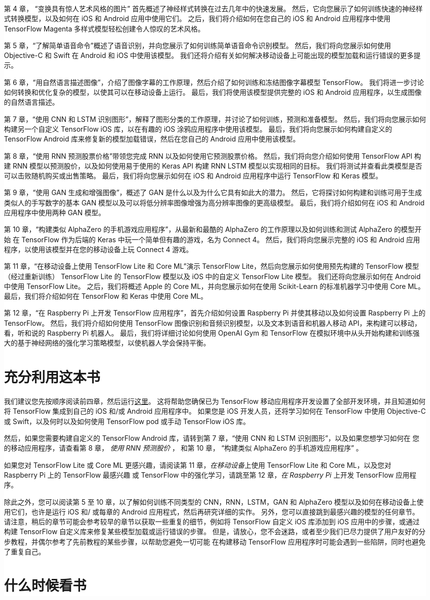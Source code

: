 第 4 章，  “变换具有惊人艺术风格的图片” 首先概述了神经样式转换在过去几年中的快速发展。 然后，它向您展示了如何训练快速的神经样式转换模型，以及如何在 iOS 和 Android 应用中使用它们。 之后，我们将介绍如何在您自己的 iOS 和 Android 应用程序中使用 TensorFlow Magenta 多样式模型轻松创建令人惊叹的艺术风格。

第 5 章，“了解简单语音命令”概述了语音识别，并向您展示了如何训练简单语音命令识别模型。 然后，我们将向您展示如何使用 Objective-C 和 Swift 在 Android 和 iOS 中使用该模型。 我们还将介绍有关如何解决移动设备上可能出现的模型加载和运行错误的更多提示。

第 6 章，“用自然语言描述图像”，介绍了图像字幕的工作原理，然后介绍了如何训练和冻结图像字幕模型 TensorFlow。 我们将进一步讨论如何转换和优化复杂的模型，以使其可以在移动设备上运行。 最后，我们将使用该模型提供完整的 iOS 和 Android 应用程序，以生成图像的自然语言描述。

第 7 章，“使用 CNN 和 LSTM 识别图形”，解释了图形分类的工作原理，并讨论了如何训练，预测和准备模型。 然后，我们将向您展示如何构建另一个自定义 TensorFlow iOS 库，以在有趣的 iOS 涂鸦应用程序中使用该模型。 最后，我们将向您展示如何构建自定义的 TensorFlow Android 库来修复新的模型加载错误，然后在您自己的 Android 应用中使用该模型。

第 8 章，“使用 RNN 预测股票价格”带领您完成 RNN 以及如何使用它预测股票价格。 然后，我们将向您介绍如何使用 TensorFlow API 构建 RNN 模型以预测股价，以及如何使用易于使用的 Keras API 构建 RNN LSTM 模型以实现相同的目标。 我们将测试并查看此类模型是否可以击败随机购买或出售策略。 最后，我们将向您展示如何在 iOS 和 Android 应用程序中运行 TensorFlow 和 Keras 模型。

第 9 章，“使用 GAN 生成和增强图像”，概述了 GAN 是什么以及为什么它具有如此大的潜力。 然后，它将探讨如何构建和训练可用于生成类似人的手写数字的基本 GAN 模型以及可以将低分辨率图像增强为高分辨率图像的更高级模型。 最后，我们将介绍如何在 iOS 和 Android 应用程序中使用两种 GAN 模型。

第 10 章，“构建类似 AlphaZero 的手机游戏应用程序”，从最新和最酷的 AlphaZero 的工作原理以及如何训练和测试 AlphaZero 的模型开始 在 TensorFlow 作为后端的 Keras 中玩一个简单但有趣的游戏，名为 Connect 4。 然后，我们将向您展示完整的 iOS 和 Android 应用程序，以使用该模型并在您的移动设备上玩 Connect 4 游戏。

第 11 章，“在移动设备上使用 TensorFlow Lite 和 Core ML”演示 TensorFlow Lite，然后向您展示如何使用预先构建的 TensorFlow 模型（经过重新训练） TensorFlow Lite 的 TensorFlow 模型以及 iOS 中的自定义 TensorFlow Lite 模型。 我们还将向您展示如何在 Android 中使用 TensorFlow Lite。 之后，我们将概述 Apple 的 Core ML，并向您展示如何在使用 Scikit-Learn 的标准机器学习中使用 Core ML。 最后，我们将介绍如何在 TensorFlow 和 Keras 中使用 Core ML。

第 12 章，“在 Raspberry Pi 上开发 TensorFlow 应用程序”，首先介绍如何设置 Raspberry Pi 并使其移动以及如何设置 Raspberry Pi 上的 TensorFlow。 然后，我们将介绍如何使用 TensorFlow 图像识别和音频识别模型，以及文本到语音和机器人移动 API，来构建可以移动，看，听和说的 Raspberry Pi 机器人。 最后，我们将详细讨论如何使用 OpenAI Gym 和 TensorFlow 在模拟环境中从头开始构建和训练强大的基于神经网络的强化学习策略模型，以使机器人学会保持平衡。





# 充分利用这本书



我们建议您先按顺序阅读前四章，然后运行[这里](http://github.com/jeffxtang/mobiletfbook)。 这将帮助您确保已为 TensorFlow 移动应用程序开发设置了全部开发环境，并且知道如何将 TensorFlow 集成到自己的 iOS 和/或 Android 应用程序中。 如果您是 iOS 开发人员，还将学习如何在 TensorFlow 中使用 Objective-C 或 Swift，以及何时以及如何使用 TensorFlow pod 或手动 TensorFlow iOS 库。

然后，如果您需要构建自定义的 TensorFlow Android 库，请转到第 7 章，“使用 CNN 和 LSTM 识别图形”，以及如果您想学习如何在 您的移动应用程序，请查看第 8 章， *使用 RNN 预测股价* ， 和第 10 章， “构建类似 AlphaZero 的手机游戏应用程序” 。

如果您对 TensorFlow Lite 或 Core ML 更感兴趣，请阅读第 11 章，*在移动设备*上使用 TensorFlow Lite 和 Core ML，以及您对 Raspberry Pi 上的 TensorFlow 最感兴趣 或 TensorFlow 中的强化学习，请跳至第 12 章，*在 Raspberry Pi* 上开发 TensorFlow 应用程序。

除此之外，您可以阅读第 5 至 10 章，以了解如何训练不同类型的 CNN，RNN，LSTM，GAN 和 AlphaZero 模型以及如何在移动设备上使用它们，也许是运行 iOS 和/ 或每章的 Android 应用程式，然后再研究详细的实作。 另外，您可以直接跳到最感兴趣的模型的任何章节。 请注意，稍后的章节可能会参考较早的章节以获取一些重复的细节，例如将 TensorFlow 自定义 iOS 库添加到 iOS 应用中的步骤，或通过构建 TensorFlow 自定义库来修复某些模型加载或运行错误的步骤。 但是，请放心，您不会迷路，或者至少我们已尽力提供了用户友好的分步教程，并偶尔参考了先前教程的某些步骤，以帮助您避免一切可能 在构建移动 TensorFlow 应用程序时可能会遇到一些陷阱，同时也避免了重复自己。





# 什么时候看书
